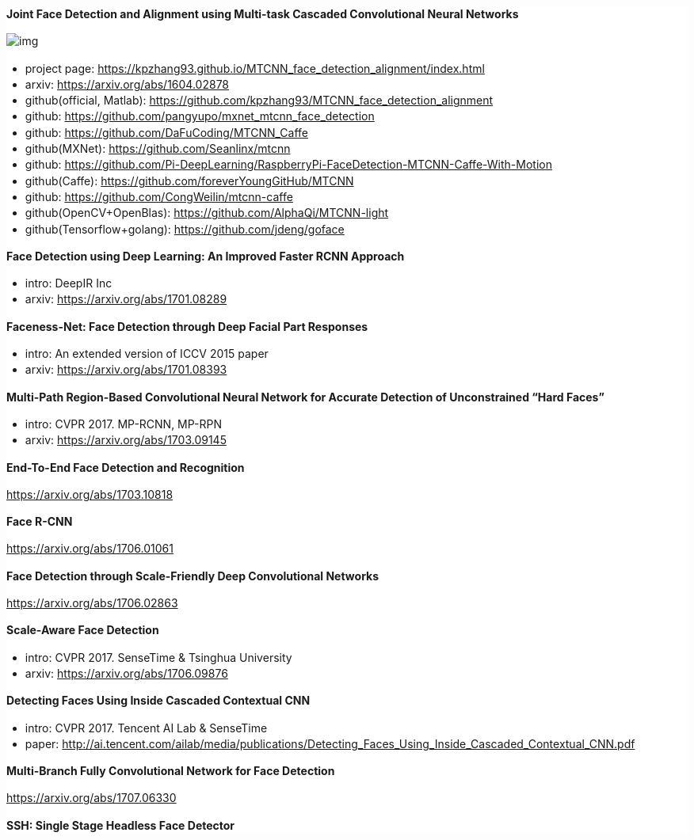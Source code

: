 **Joint Face Detection and Alignment using Multi-task Cascaded Convolutional Neural Networks**

![img](https://kpzhang93.github.io/MTCNN_face_detection_alignment/support/index.png)

- project page: <https://kpzhang93.github.io/MTCNN_face_detection_alignment/index.html>
- arxiv: <https://arxiv.org/abs/1604.02878>
- github(official, Matlab): <https://github.com/kpzhang93/MTCNN_face_detection_alignment>
- github: <https://github.com/pangyupo/mxnet_mtcnn_face_detection>
- github: <https://github.com/DaFuCoding/MTCNN_Caffe>
- github(MXNet): <https://github.com/Seanlinx/mtcnn>
- github: <https://github.com/Pi-DeepLearning/RaspberryPi-FaceDetection-MTCNN-Caffe-With-Motion>
- github(Caffe): <https://github.com/foreverYoungGitHub/MTCNN>
- github: <https://github.com/CongWeilin/mtcnn-caffe>
- github(OpenCV+OpenBlas): <https://github.com/AlphaQi/MTCNN-light>
- github(Tensorflow+golang): <https://github.com/jdeng/goface>

**Face Detection using Deep Learning: An Improved Faster RCNN Approach**

- intro: DeepIR Inc
- arxiv: <https://arxiv.org/abs/1701.08289>

**Faceness-Net: Face Detection through Deep Facial Part Responses**

- intro: An extended version of ICCV 2015 paper
- arxiv: <https://arxiv.org/abs/1701.08393>

**Multi-Path Region-Based Convolutional Neural Network for Accurate Detection of Unconstrained “Hard Faces”**

- intro: CVPR 2017. MP-RCNN, MP-RPN
- arxiv: <https://arxiv.org/abs/1703.09145>

**End-To-End Face Detection and Recognition**

<https://arxiv.org/abs/1703.10818>

**Face R-CNN**

<https://arxiv.org/abs/1706.01061>

**Face Detection through Scale-Friendly Deep Convolutional Networks**

<https://arxiv.org/abs/1706.02863>

**Scale-Aware Face Detection**

- intro: CVPR 2017. SenseTime & Tsinghua University
- arxiv: <https://arxiv.org/abs/1706.09876>

**Detecting Faces Using Inside Cascaded Contextual CNN**

- intro: CVPR 2017. Tencent AI Lab & SenseTime
- paper: <http://ai.tencent.com/ailab/media/publications/Detecting_Faces_Using_Inside_Cascaded_Contextual_CNN.pdf>

**Multi-Branch Fully Convolutional Network for Face Detection**

<https://arxiv.org/abs/1707.06330>

**SSH: Single Stage Headless Face Detector**
